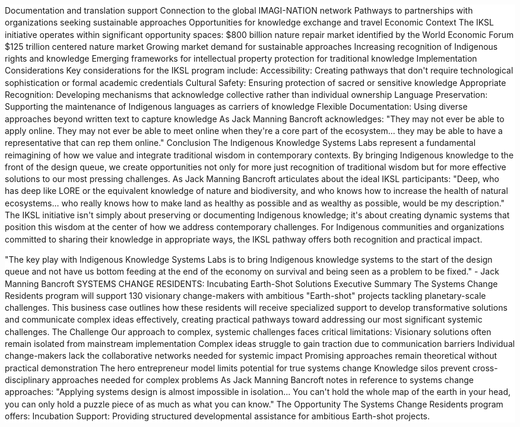 Documentation and translation support
Connection to the global IMAGI-NATION network
Pathways to partnerships with organizations seeking sustainable approaches
Opportunities for knowledge exchange and travel
Economic Context
The IKSL initiative operates within significant opportunity spaces:
$800 billion nature repair market identified by the World Economic Forum
$125 trillion centered nature market
Growing market demand for sustainable approaches
Increasing recognition of Indigenous rights and knowledge
Emerging frameworks for intellectual property protection for traditional knowledge
Implementation Considerations
Key considerations for the IKSL program include:
Accessibility: Creating pathways that don't require technological sophistication or formal academic credentials
Cultural Safety: Ensuring protection of sacred or sensitive knowledge
Appropriate Recognition: Developing mechanisms that acknowledge collective rather than individual ownership
Language Preservation: Supporting the maintenance of Indigenous languages as carriers of knowledge
Flexible Documentation: Using diverse approaches beyond written text to capture knowledge
As Jack Manning Bancroft acknowledges: "They may not ever be able to apply online. They may not ever be able to meet online when they're a core part of the ecosystem... they may be able to have a representative that can rep them online."
Conclusion
The Indigenous Knowledge Systems Labs represent a fundamental reimagining of how we value and integrate traditional wisdom in contemporary contexts. By bringing Indigenous knowledge to the front of the design queue, we create opportunities not only for more just recognition of traditional wisdom but for more effective solutions to our most pressing challenges.
As Jack Manning Bancroft articulates about the ideal IKSL participants: "Deep, who has deep like LORE or the equivalent knowledge of nature and biodiversity, and who knows how to increase the health of natural ecosystems... who really knows how to make land as healthy as possible and as wealthy as possible, would be my description."
The IKSL initiative isn't simply about preserving or documenting Indigenous knowledge; it's about creating dynamic systems that position this wisdom at the center of how we address contemporary challenges. For Indigenous communities and organizations committed to sharing their knowledge in appropriate ways, the IKSL pathway offers both recognition and practical impact.

"The key play with Indigenous Knowledge Systems Labs is to bring Indigenous knowledge systems to the start of the design queue and not have us bottom feeding at the end of the economy on survival and being seen as a problem to be fixed." - Jack Manning Bancroft
SYSTEMS CHANGE RESIDENTS: Incubating Earth-Shot Solutions
Executive Summary
The Systems Change Residents program will support 130 visionary change-makers with ambitious "Earth-shot" projects tackling planetary-scale challenges. This business case outlines how these residents will receive specialized support to develop transformative solutions and communicate complex ideas effectively, creating practical pathways toward addressing our most significant systemic challenges.
The Challenge
Our approach to complex, systemic challenges faces critical limitations:
Visionary solutions often remain isolated from mainstream implementation
Complex ideas struggle to gain traction due to communication barriers
Individual change-makers lack the collaborative networks needed for systemic impact
Promising approaches remain theoretical without practical demonstration
The hero entrepreneur model limits potential for true systems change
Knowledge silos prevent cross-disciplinary approaches needed for complex problems
As Jack Manning Bancroft notes in reference to systems change approaches: "Applying systems design is almost impossible in isolation... You can't hold the whole map of the earth in your head, you can only hold a puzzle piece of as much as what you can know."
The Opportunity
The Systems Change Residents program offers:
Incubation Support: Providing structured developmental assistance for ambitious Earth-shot projects.
